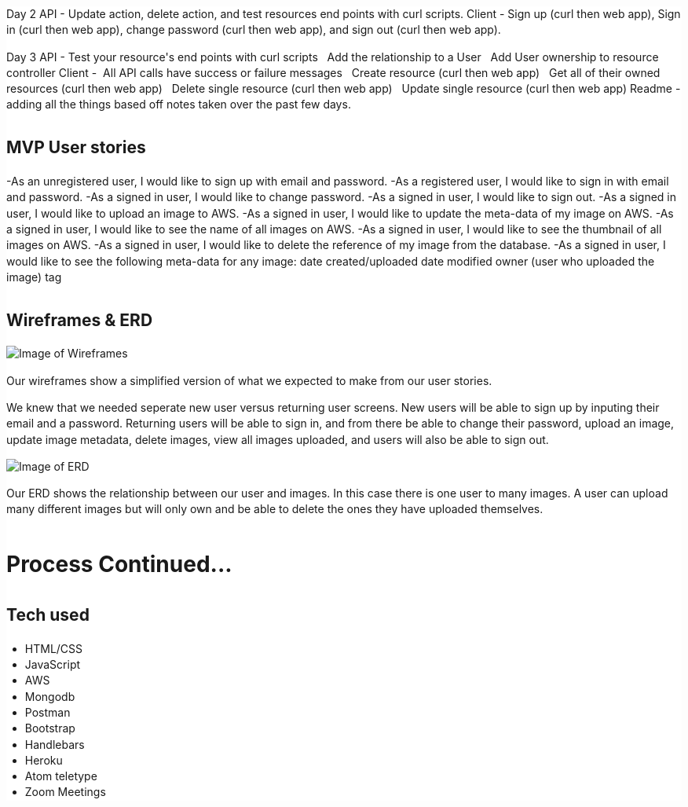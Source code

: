 Day 2
  API - Update action, delete action, and test resources end points with curl scripts.
  Client - Sign up (curl then web app), Sign in (curl then web app), change password (curl then web app), and sign out (curl then web app).

Day 3
  API - Test your resource's end points with curl scripts
    Add the relationship to a User
    Add User ownership to resource controller
  Client -  All API calls have success or failure messages
    Create resource (curl then web app)
    Get all of their owned resources (curl then web app)
    Delete single resource (curl then web app)
    Update single resource (curl then web app)
  Readme - adding all the things based off notes taken over the past few days.

## MVP User stories
  -As an unregistered user, I would like to sign up with email and password.
  -As a registered user, I would like to sign in with email and password.
  -As a signed in user, I would like to change password.
  -As a signed in user, I would like to sign out.
  -As a signed in user, I would like to upload an image to AWS.
  -As a signed in user, I would like to update the meta-data of my image on AWS.
  -As a signed in user, I would like to see the name of all images on AWS.
  -As a signed in user, I would like to see the thumbnail of all images on AWS.
  -As a signed in user, I would like to delete the reference of my image from the database.
  -As a signed in user, I would like to see the following meta-data for any image:
    date created/uploaded
    date modified
    owner (user who uploaded the image)
    tag

## Wireframes & ERD
![Image of Wireframes](https://user-images.githubusercontent.com/60274472/79871573-89f25980-83b2-11ea-831b-f8dec5616d21.png)

Our wireframes show a simplified version of what we expected to make from our user stories.

We knew that we needed seperate new user versus returning user screens. New users will be able to sign up by inputing their email and a password. Returning users will be able to sign in, and from there be able to change their password, upload an image, update image metadata, delete images, view all images uploaded, and users will also be able to sign out.

![Image of ERD](https://user-images.githubusercontent.com/60274472/79871568-88c12c80-83b2-11ea-9b16-67feb549d189.png)

Our ERD shows the relationship between our user and images. In this case there is one user to many images. A user can upload many different images but will only own and be able to delete the ones they have uploaded themselves.

# Process Continued...
## Tech used
  - HTML/CSS
  - JavaScript
  - AWS
  - Mongodb
  - Postman
  - Bootstrap
  - Handlebars
  - Heroku
  - Atom teletype
  - Zoom Meetings
